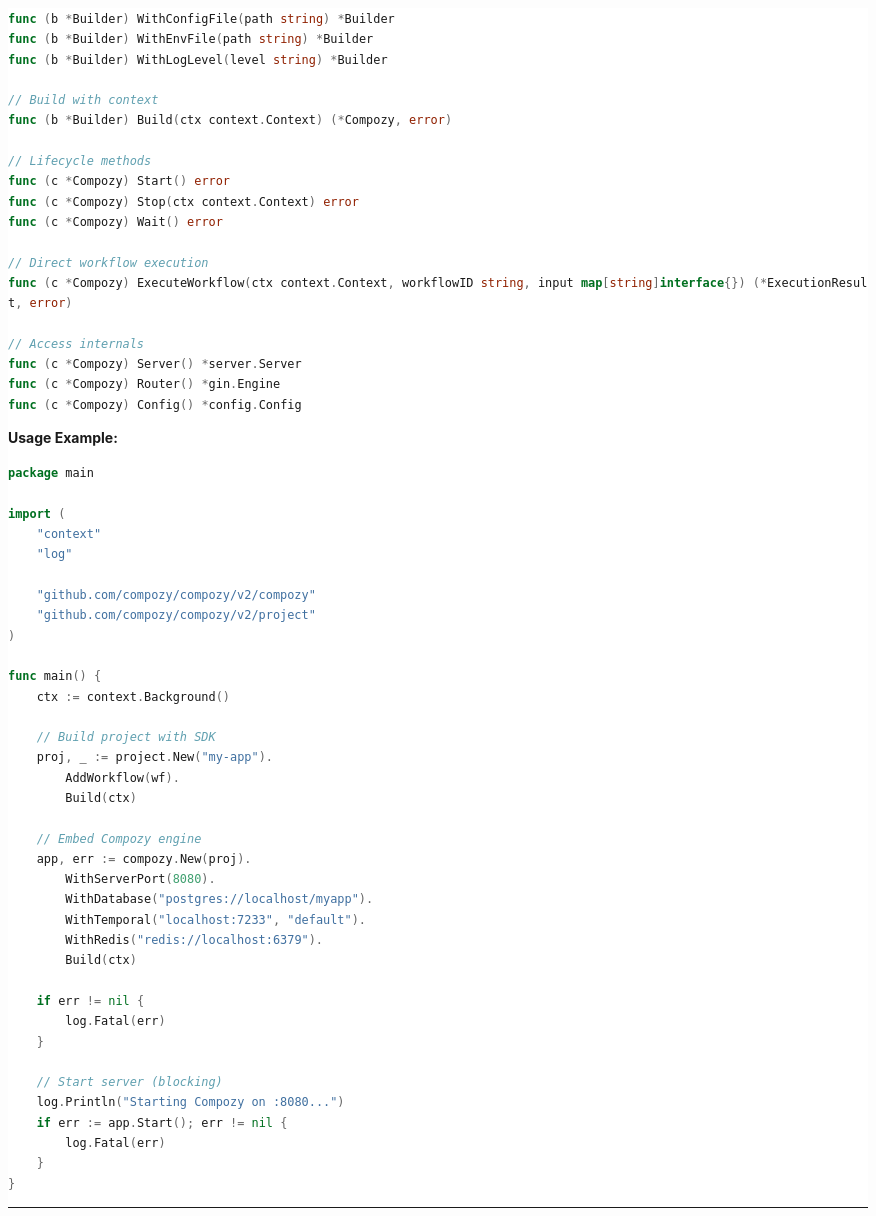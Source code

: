```go
func (b *Builder) WithConfigFile(path string) *Builder
func (b *Builder) WithEnvFile(path string) *Builder
func (b *Builder) WithLogLevel(level string) *Builder

// Build with context
func (b *Builder) Build(ctx context.Context) (*Compozy, error)

// Lifecycle methods
func (c *Compozy) Start() error
func (c *Compozy) Stop(ctx context.Context) error
func (c *Compozy) Wait() error

// Direct workflow execution
func (c *Compozy) ExecuteWorkflow(ctx context.Context, workflowID string, input map[string]interface{}) (*ExecutionResult, error)

// Access internals
func (c *Compozy) Server() *server.Server
func (c *Compozy) Router() *gin.Engine
func (c *Compozy) Config() *config.Config
```

**Usage Example:**
```go
package main

import (
    "context"
    "log"
    
    "github.com/compozy/compozy/v2/compozy"
    "github.com/compozy/compozy/v2/project"
)

func main() {
    ctx := context.Background()
    
    // Build project with SDK
    proj, _ := project.New("my-app").
        AddWorkflow(wf).
        Build(ctx)
    
    // Embed Compozy engine
    app, err := compozy.New(proj).
        WithServerPort(8080).
        WithDatabase("postgres://localhost/myapp").
        WithTemporal("localhost:7233", "default").
        WithRedis("redis://localhost:6379").
        Build(ctx)
    
    if err != nil {
        log.Fatal(err)
    }
    
    // Start server (blocking)
    log.Println("Starting Compozy on :8080...")
    if err := app.Start(); err != nil {
        log.Fatal(err)
    }
}
```

---